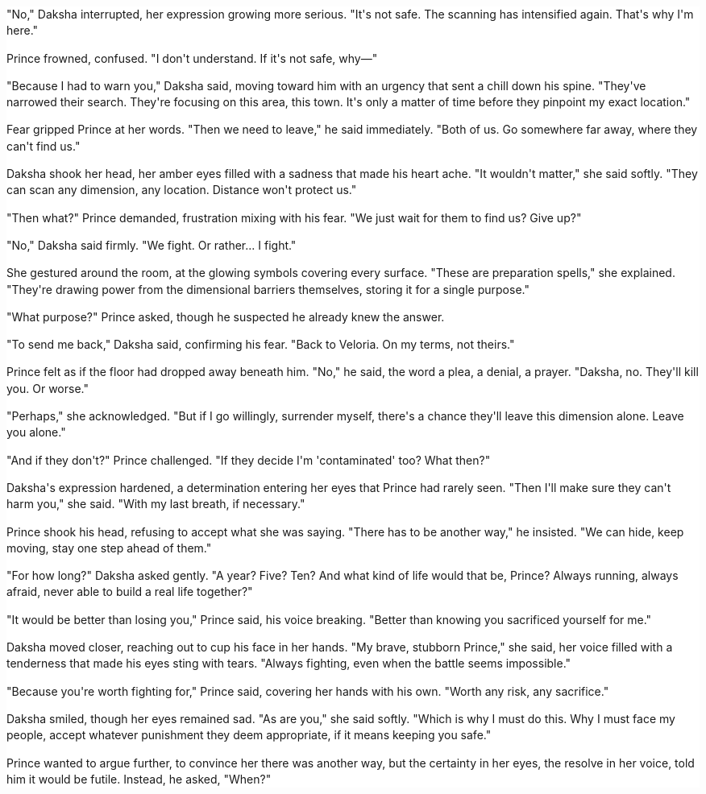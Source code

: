 "No," Daksha interrupted, her expression growing more serious. "It's not safe. The scanning has intensified again. That's why I'm here."

Prince frowned, confused. "I don't understand. If it's not safe, why—"

"Because I had to warn you," Daksha said, moving toward him with an urgency that sent a chill down his spine. "They've narrowed their search. They're focusing on this area, this town. It's only a matter of time before they pinpoint my exact location."

Fear gripped Prince at her words. "Then we need to leave," he said immediately. "Both of us. Go somewhere far away, where they can't find us."

Daksha shook her head, her amber eyes filled with a sadness that made his heart ache. "It wouldn't matter," she said softly. "They can scan any dimension, any location. Distance won't protect us."

"Then what?" Prince demanded, frustration mixing with his fear. "We just wait for them to find us? Give up?"

"No," Daksha said firmly. "We fight. Or rather... I fight."

She gestured around the room, at the glowing symbols covering every surface. "These are preparation spells," she explained. "They're drawing power from the dimensional barriers themselves, storing it for a single purpose."

"What purpose?" Prince asked, though he suspected he already knew the answer.

"To send me back," Daksha said, confirming his fear. "Back to Veloria. On my terms, not theirs."

Prince felt as if the floor had dropped away beneath him. "No," he said, the word a plea, a denial, a prayer. "Daksha, no. They'll kill you. Or worse."

"Perhaps," she acknowledged. "But if I go willingly, surrender myself, there's a chance they'll leave this dimension alone. Leave you alone."

"And if they don't?" Prince challenged. "If they decide I'm 'contaminated' too? What then?"

Daksha's expression hardened, a determination entering her eyes that Prince had rarely seen. "Then I'll make sure they can't harm you," she said. "With my last breath, if necessary."

Prince shook his head, refusing to accept what she was saying. "There has to be another way," he insisted. "We can hide, keep moving, stay one step ahead of them."

"For how long?" Daksha asked gently. "A year? Five? Ten? And what kind of life would that be, Prince? Always running, always afraid, never able to build a real life together?"

"It would be better than losing you," Prince said, his voice breaking. "Better than knowing you sacrificed yourself for me."

Daksha moved closer, reaching out to cup his face in her hands. "My brave, stubborn Prince," she said, her voice filled with a tenderness that made his eyes sting with tears. "Always fighting, even when the battle seems impossible."

"Because you're worth fighting for," Prince said, covering her hands with his own. "Worth any risk, any sacrifice."

Daksha smiled, though her eyes remained sad. "As are you," she said softly. "Which is why I must do this. Why I must face my people, accept whatever punishment they deem appropriate, if it means keeping you safe."

Prince wanted to argue further, to convince her there was another way, but the certainty in her eyes, the resolve in her voice, told him it would be futile. Instead, he asked, "When?"

